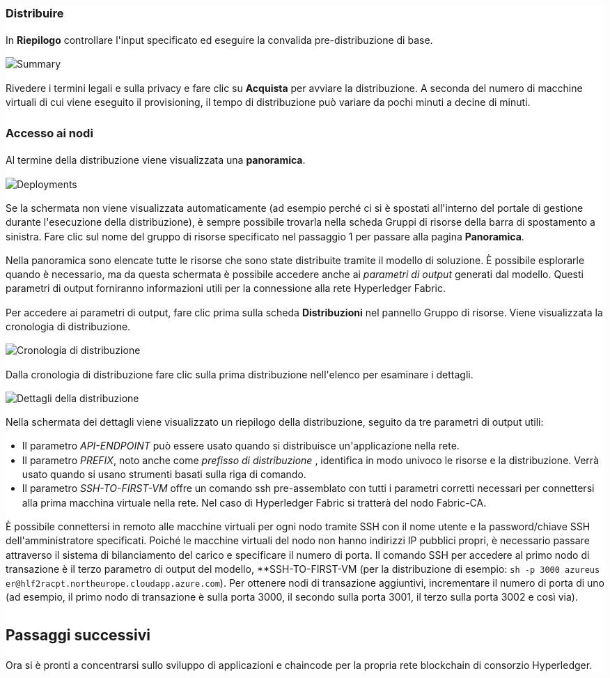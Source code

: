 ### <a name="deploy"></a>Distribuire

In **Riepilogo** controllare l'input specificato ed eseguire la convalida pre-distribuzione di base.

![Summary](./media/hyperledger-fabric-single-member-blockchain/summary.png)

Rivedere i termini legali e sulla privacy e fare clic su **Acquista** per avviare la distribuzione. A seconda del numero di macchine virtuali di cui viene eseguito il provisioning, il tempo di distribuzione può variare da pochi minuti a decine di minuti.

### <a name="accessing-nodes"></a>Accesso ai nodi

Al termine della distribuzione viene visualizzata una **panoramica**.

![Deployments](./media/hyperledger-fabric-single-member-blockchain/deployments.png)

Se la schermata non viene visualizzata automaticamente (ad esempio perché ci si è spostati all'interno del portale di gestione durante l'esecuzione della distribuzione), è sempre possibile trovarla nella scheda Gruppi di risorse della barra di spostamento a sinistra. Fare clic sul nome del gruppo di risorse specificato nel passaggio 1 per passare alla pagina **Panoramica**.

Nella panoramica sono elencate tutte le risorse che sono state distribuite tramite il modello di soluzione. È possibile esplorarle quando è necessario, ma da questa schermata è possibile accedere anche ai _parametri di output_ generati dal modello. Questi parametri di output forniranno informazioni utili per la connessione alla rete Hyperledger Fabric.

Per accedere ai parametri di output, fare clic prima sulla scheda **Distribuzioni** nel pannello Gruppo di risorse. Viene visualizzata la cronologia di distribuzione.

![Cronologia di distribuzione](./media/hyperledger-fabric-single-member-blockchain/deployment-history.png)

Dalla cronologia di distribuzione fare clic sulla prima distribuzione nell'elenco per esaminare i dettagli.

![Dettagli della distribuzione](./media/hyperledger-fabric-single-member-blockchain/deployment-details.png)

Nella schermata dei dettagli viene visualizzato un riepilogo della distribuzione, seguito da tre parametri di output utili:

- Il parametro _API-ENDPOINT_ può essere usato quando si distribuisce un'applicazione nella rete.
- Il parametro _PREFIX_, noto anche come _prefisso di distribuzione_ , identifica in modo univoco le risorse e la distribuzione. Verrà usato quando si usano strumenti basati sulla riga di comando.
- Il parametro _SSH-TO-FIRST-VM_ offre un comando ssh pre-assemblato con tutti i parametri corretti necessari per connettersi alla prima macchina virtuale nella rete. Nel caso di Hyperledger Fabric si tratterà del nodo Fabric-CA.

È possibile connettersi in remoto alle macchine virtuali per ogni nodo tramite SSH con il nome utente e la password/chiave SSH dell'amministratore specificati. Poiché le macchine virtuali del nodo non hanno indirizzi IP pubblici propri, è necessario passare attraverso il sistema di bilanciamento del carico e specificare il numero di porta. Il comando SSH per accedere al primo nodo di transazione è il terzo parametro di output del modello, **SSH-TO-FIRST-VM (per la distribuzione di esempio: `sh -p 3000 azureuser@hlf2racpt.northeurope.cloudapp.azure.com`). Per ottenere nodi di transazione aggiuntivi, incrementare il numero di porta di uno (ad esempio, il primo nodo di transazione è sulla porta 3000, il secondo sulla porta 3001, il terzo sulla porta 3002 e così via).

## <a name="next-steps"></a>Passaggi successivi

Ora si è pronti a concentrarsi sullo sviluppo di applicazioni e chaincode per la propria rete blockchain di consorzio Hyperledger.
